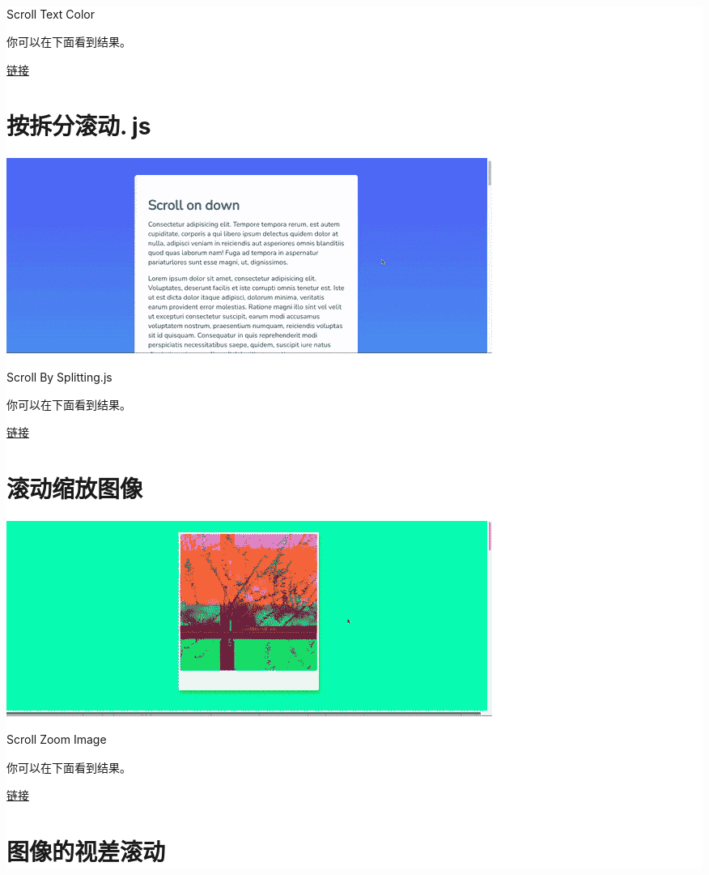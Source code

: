 Scroll Text Color

你可以在下面看到结果。

[链接](https://codepen.io/shshaw/pen/YOPqLb)

# 按拆分滚动. js

![](img/3e16c06b96e25562be137135a1a5c75d.png)

Scroll By Splitting.js

你可以在下面看到结果。

[链接](https://codepen.io/notoriousb1t/pen/zLbVEW)

# 滚动缩放图像

![](img/6016d7d960fea2becfc0ac8b0a591286.png)

Scroll Zoom Image

你可以在下面看到结果。

[链接](https://codepen.io/CAWeissen/pen/rNNobpJ)

# 图像的视差滚动
